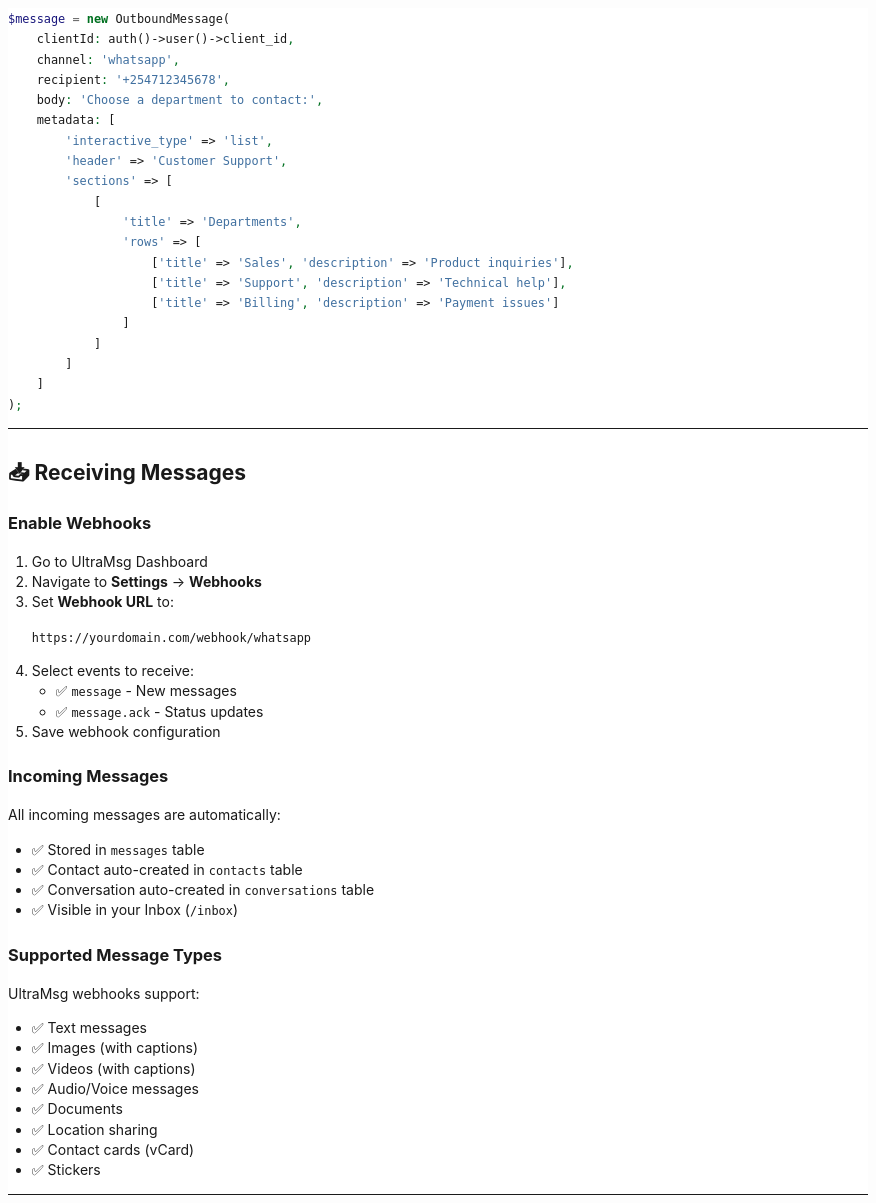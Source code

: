 ```php
$message = new OutboundMessage(
    clientId: auth()->user()->client_id,
    channel: 'whatsapp',
    recipient: '+254712345678',
    body: 'Choose a department to contact:',
    metadata: [
        'interactive_type' => 'list',
        'header' => 'Customer Support',
        'sections' => [
            [
                'title' => 'Departments',
                'rows' => [
                    ['title' => 'Sales', 'description' => 'Product inquiries'],
                    ['title' => 'Support', 'description' => 'Technical help'],
                    ['title' => 'Billing', 'description' => 'Payment issues']
                ]
            ]
        ]
    ]
);
```

---

## 📥 Receiving Messages

### Enable Webhooks

1. Go to UltraMsg Dashboard
2. Navigate to **Settings** → **Webhooks**
3. Set **Webhook URL** to:
   ```
   https://yourdomain.com/webhook/whatsapp
   ```
4. Select events to receive:
   - ✅ `message` - New messages
   - ✅ `message.ack` - Status updates
5. Save webhook configuration

### Incoming Messages

All incoming messages are automatically:
- ✅ Stored in `messages` table
- ✅ Contact auto-created in `contacts` table
- ✅ Conversation auto-created in `conversations` table
- ✅ Visible in your Inbox (`/inbox`)

### Supported Message Types

UltraMsg webhooks support:
- ✅ Text messages
- ✅ Images (with captions)
- ✅ Videos (with captions)
- ✅ Audio/Voice messages
- ✅ Documents
- ✅ Location sharing
- ✅ Contact cards (vCard)
- ✅ Stickers

---